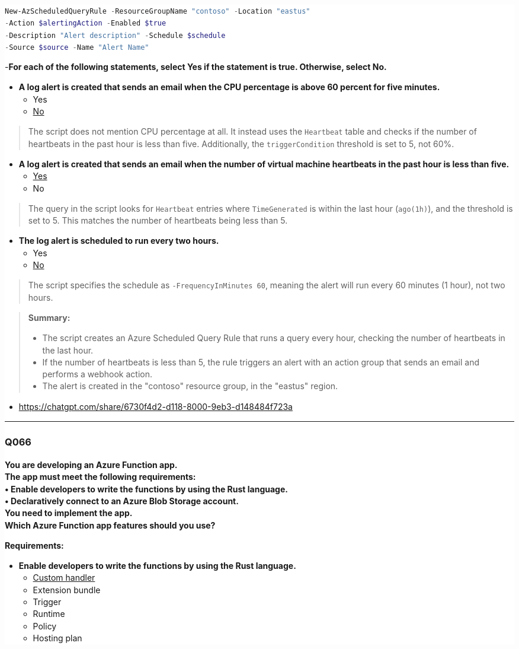 ```powershell
New-AzScheduledQueryRule -ResourceGroupName "contoso" -Location "eastus" 
-Action $alertingAction -Enabled $true 
-Description "Alert description" -Schedule $schedule 
-Source $source -Name "Alert Name"
```
-**For each of the following statements, select Yes if the statement is true. Otherwise, select No.**

- **A log alert is created that sends an email when the CPU percentage is above 60 percent for five minutes.**
  - Yes
  - [No](#q065)

> The script does not mention CPU percentage at all. It instead uses the `Heartbeat` table and checks if the number of heartbeats in the past hour is less than five. Additionally, the `triggerCondition` threshold is set to 5, not 60%.

- **A log alert is created that sends an email when the number of virtual machine heartbeats in the past hour is less than five.**
  - [Yes](#q065)
  - No
  
> The query in the script looks for `Heartbeat` entries where `TimeGenerated` is within the last hour (`ago(1h)`), and the threshold is set to 5. This matches the number of heartbeats being less than 5.

- **The log alert is scheduled to run every two hours.**
  - Yes
  - [No](#q065)

> The script specifies the schedule as `-FrequencyInMinutes 60`, meaning the alert will run every 60 minutes (1 hour), not two hours.

> **Summary:**
> - The script creates an Azure Scheduled Query Rule that runs a query every hour, checking the number of heartbeats in the last hour.    
> - If the number of heartbeats is less than 5, the rule triggers an alert with an action group that sends an email and performs a webhook action.  
> - The alert is created in the "contoso" resource group, in the "eastus" region.

- https://chatgpt.com/share/6730f4d2-d118-8000-9eb3-d148484f723a

---

### Q066
**You are developing an Azure Function app.  
The app must meet the following requirements:  
• Enable developers to write the functions by using the Rust language.  
• Declaratively connect to an Azure Blob Storage account.  
You need to implement the app.  
Which Azure Function app features should you use?**  

**Requirements:**

- **Enable developers to write the functions by using the Rust language.**
    - [Custom handler](#q066)
    - Extension bundle
    - Trigger
    - Runtime
    - Policy
    - Hosting plan
